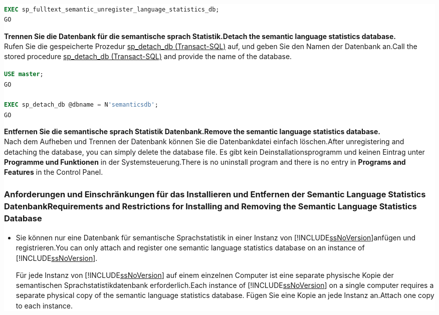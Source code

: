 ```sql  
EXEC sp_fulltext_semantic_unregister_language_statistics_db;  
GO  
```  
  
 <span data-ttu-id="ef69c-150">**Trennen Sie die Datenbank für die semantische sprach Statistik.**</span><span class="sxs-lookup"><span data-stu-id="ef69c-150">**Detach the semantic language statistics database.**</span></span>  
 <span data-ttu-id="ef69c-151">Rufen Sie die gespeicherte Prozedur [sp_detach_db &#40;Transact-SQL&#41;](/sql/relational-databases/system-stored-procedures/sp-detach-db-transact-sql) auf, und geben Sie den Namen der Datenbank an.</span><span class="sxs-lookup"><span data-stu-id="ef69c-151">Call the stored procedure [sp_detach_db &#40;Transact-SQL&#41;](/sql/relational-databases/system-stored-procedures/sp-detach-db-transact-sql) and provide the name of the database.</span></span>  
  
```sql  
USE master;  
GO  
  
EXEC sp_detach_db @dbname = N'semanticsdb';  
GO  
```  
  
 <span data-ttu-id="ef69c-152">**Entfernen Sie die semantische sprach Statistik Datenbank.**</span><span class="sxs-lookup"><span data-stu-id="ef69c-152">**Remove the semantic language statistics database.**</span></span>  
 <span data-ttu-id="ef69c-153">Nach dem Aufheben und Trennen der Datenbank können Sie die Datenbankdatei einfach löschen.</span><span class="sxs-lookup"><span data-stu-id="ef69c-153">After unregistering and detaching the database, you can simply delete the database file.</span></span> <span data-ttu-id="ef69c-154">Es gibt kein Deinstallationsprogramm und keinen Eintrag unter **Programme und Funktionen** in der Systemsteuerung.</span><span class="sxs-lookup"><span data-stu-id="ef69c-154">There is no uninstall program and there is no entry in **Programs and Features** in the Control Panel.</span></span>  
  
###  <a name="requirements-and-restrictions-for-installing-and-removing-the-semantic-language-statistics-database"></a><a name="reqinstall"></a><span data-ttu-id="ef69c-155">Anforderungen und Einschränkungen für das Installieren und Entfernen der Semantic Language Statistics Datenbank</span><span class="sxs-lookup"><span data-stu-id="ef69c-155">Requirements and Restrictions for Installing and Removing the Semantic Language Statistics Database</span></span>  
  
-   <span data-ttu-id="ef69c-156">Sie können nur eine Datenbank für semantische Sprachstatistik in einer Instanz von [!INCLUDE[ssNoVersion](../../../includes/ssnoversion-md.md)]anfügen und registrieren.</span><span class="sxs-lookup"><span data-stu-id="ef69c-156">You can only attach and register one semantic language statistics database on an instance of [!INCLUDE[ssNoVersion](../../../includes/ssnoversion-md.md)].</span></span>  
  
     <span data-ttu-id="ef69c-157">Für jede Instanz von [!INCLUDE[ssNoVersion](../../../includes/ssnoversion-md.md)] auf einem einzelnen Computer ist eine separate physische Kopie der semantischen Sprachstatistikdatenbank erforderlich.</span><span class="sxs-lookup"><span data-stu-id="ef69c-157">Each instance of [!INCLUDE[ssNoVersion](../../../includes/ssnoversion-md.md)] on a single computer requires a separate physical copy of the semantic language statistics database.</span></span> <span data-ttu-id="ef69c-158">Fügen Sie eine Kopie an jede Instanz an.</span><span class="sxs-lookup"><span data-stu-id="ef69c-158">Attach one copy to each instance.</span></span>  
  